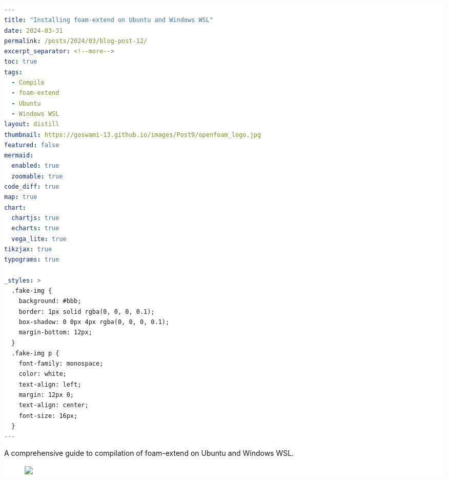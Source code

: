 ```yaml
---
title: "Installing foam-extend on Ubuntu and Windows WSL"
date: 2024-03-31
permalink: /posts/2024/03/blog-post-12/
excerpt_separator: <!--more-->
toc: true
tags:
  - Compile
  - foam-extend
  - Ubuntu
  - Windows WSL
layout: distill
thumbnail: https://goswami-13.github.io/images/Post9/openfoam_logo.jpg
featured: false
mermaid:
  enabled: true
  zoomable: true
code_diff: true
map: true
chart:
  chartjs: true
  echarts: true
  vega_lite: true
tikzjax: true
typograms: true

_styles: >
  .fake-img {
    background: #bbb;
    border: 1px solid rgba(0, 0, 0, 0.1);
    box-shadow: 0 0px 4px rgba(0, 0, 0, 0.1);
    margin-bottom: 12px;
  }
  .fake-img p {
    font-family: monospace;
    color: white;
    text-align: left;
    margin: 12px 0;
    text-align: center;
    font-size: 16px;
  }
---
```


A comprehensive guide to compilation of foam-extend on Ubuntu and Windows WSL.

<figure>
<img src="https://goswami-13.github.io/images/Post9/openfoam_logo.jpg" width="90%"/>
</figure>

